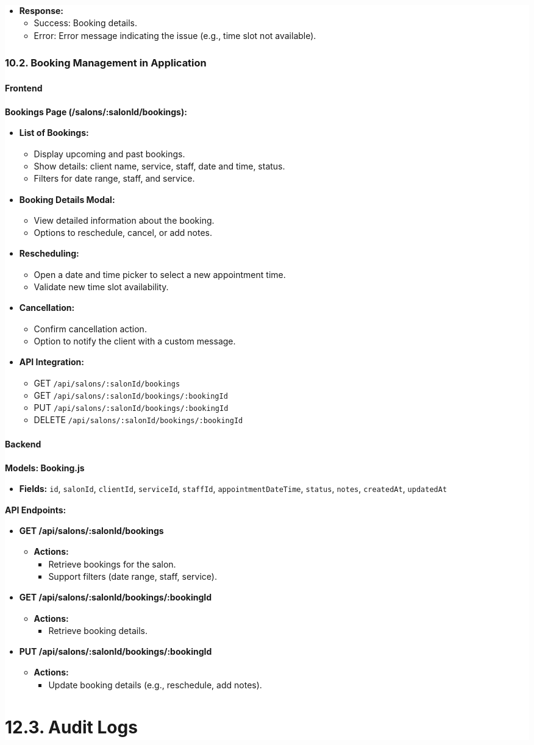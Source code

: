 - **Response:**
  - Success: Booking details.
  - Error: Error message indicating the issue (e.g., time slot not available).

### 10.2. Booking Management in Application

#### Frontend

**Bookings Page (/salons/:salonId/bookings):**

- **List of Bookings:**
  - Display upcoming and past bookings.
  - Show details: client name, service, staff, date and time, status.
  - Filters for date range, staff, and service.

- **Booking Details Modal:**
  - View detailed information about the booking.
  - Options to reschedule, cancel, or add notes.

- **Rescheduling:**
  - Open a date and time picker to select a new appointment time.
  - Validate new time slot availability.

- **Cancellation:**
  - Confirm cancellation action.
  - Option to notify the client with a custom message.

- **API Integration:**
  - GET `/api/salons/:salonId/bookings`
  - GET `/api/salons/:salonId/bookings/:bookingId`
  - PUT `/api/salons/:salonId/bookings/:bookingId`
  - DELETE `/api/salons/:salonId/bookings/:bookingId`

#### Backend

**Models: Booking.js**

- **Fields:** `id`, `salonId`, `clientId`, `serviceId`, `staffId`, `appointmentDateTime`, `status`, `notes`, `createdAt`, `updatedAt`

**API Endpoints:**

- **GET /api/salons/:salonId/bookings**
  - **Actions:**
    - Retrieve bookings for the salon.
    - Support filters (date range, staff, service).

- **GET /api/salons/:salonId/bookings/:bookingId**
  - **Actions:**
    - Retrieve booking details.

- **PUT /api/salons/:salonId/bookings/:bookingId**
  - **Actions:**
    - Update booking details (e.g., reschedule, add notes).

# 12.3. Audit Logs
    